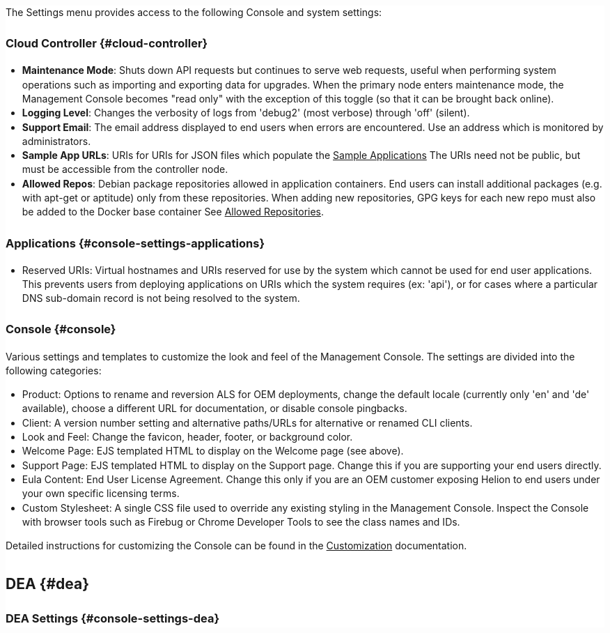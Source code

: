 The Settings menu provides access to the following Console and system settings:

### Cloud Controller {#cloud-controller}
-   **Maintenance Mode**: Shuts down API requests but continues to serve web requests, useful when performing system operations such as importing and exporting data for upgrades. When the primary node enters maintenance mode, the Management Console becomes "read only" with the exception of this toggle (so that it can be brought back online).
- **Logging Level**: Changes the verbosity of logs from 'debug2' (most verbose) through 'off' (silent).
- **Support Email**: The email address displayed to end users when errors are encountered. Use an address which is monitored by administrators.
- **Sample App URLs**: URIs for URIs for JSON files which populate the [Sample Applications](app-store.html#app-store) The URIs need not be public, but must be accessible from the controller node.
- **Allowed Repos**: Debian package repositories allowed in application containers. End users can install additional packages (e.g. with  apt-get  or  aptitude) only from these repositories. When adding new repositories, GPG keys for each new repo must also be added to the Docker base container See [Allowed Repositories](/helion/devplatform/1.1/als/admin/server/configuration/#allowed-repositories).

### Applications {#console-settings-applications}

- Reserved URIs: Virtual hostnames and URIs reserved for use by the system which cannot be used for end user applications. This prevents users from deploying applications on URIs which the system requires (ex: 'api'), or for cases where a particular DNS sub-domain record is not being resolved to the system.

### Console {#console}

Various settings and templates to customize the look and feel of the Management Console. The settings are divided into the following categories:

- Product: Options to rename and reversion ALS for OEM deployments, change the default locale (currently only 'en' and 'de' available), choose a different URL for documentation, or disable console pingbacks.
- Client: A version number setting and alternative paths/URLs for alternative or renamed CLI clients.
- Look and Feel: Change the favicon, header, footer, or background color.
- Welcome Page: EJS templated HTML to display on the Welcome page (see above).
- Support Page: EJS templated HTML to display on the Support page. Change this if you are supporting your end users directly.
- Eula Content: End User License Agreement. Change this only if you are an OEM customer exposing Helion to end users under your own specific licensing terms.
- Custom Stylesheet: A single CSS file used to override any existing styling in the Management Console. Inspect the Console with browser tools such as Firebug or Chrome Developer Tools to see the class names and IDs.

Detailed instructions for customizing the Console can be found in the [Customization](/helion/devplatform/1.1/als/admin/console/customize/#customize) documentation.

## DEA {#dea}

### DEA Settings {#console-settings-dea}
